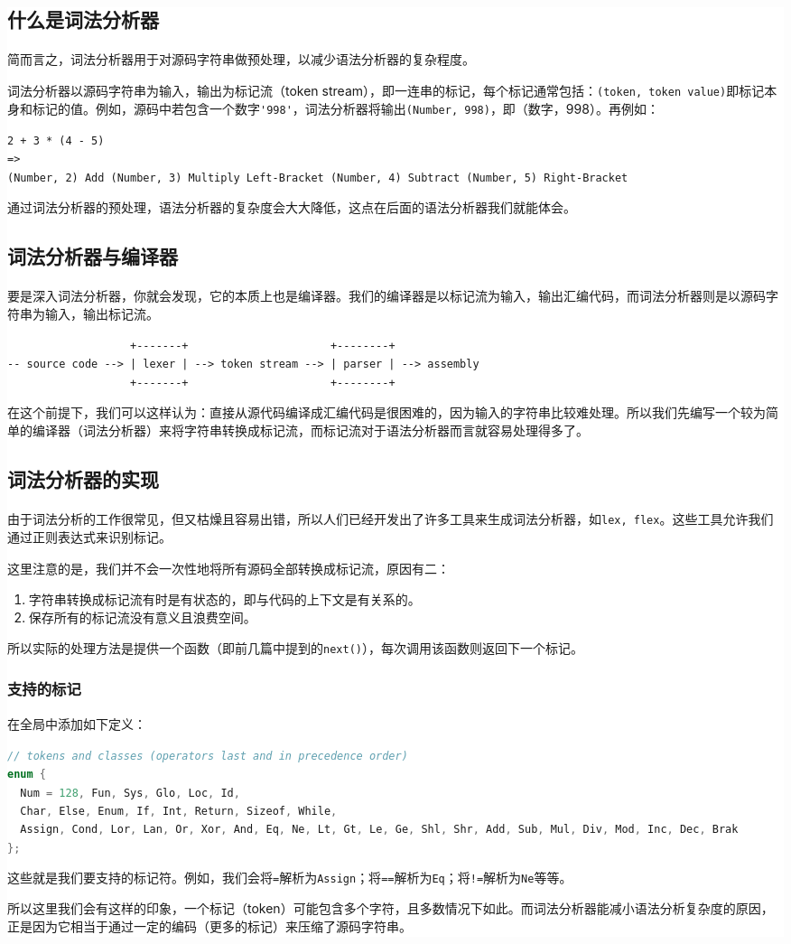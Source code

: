 ## 什么是词法分析器

简而言之，词法分析器用于对源码字符串做预处理，以减少语法分析器的复杂程度。

词法分析器以源码字符串为输入，输出为标记流（token stream），即一连串的标记，每个标记通常包括：`(token, token value)`即标记本身和标记的值。例如，源码中若包含一个数字`'998'`，词法分析器将输出`(Number, 998)`，即（数字，998）。再例如：

```
2 + 3 * (4 - 5)
=>
(Number, 2) Add (Number, 3) Multiply Left-Bracket (Number, 4) Subtract (Number, 5) Right-Bracket
```

通过词法分析器的预处理，语法分析器的复杂度会大大降低，这点在后面的语法分析器我们就能体会。

## 词法分析器与编译器

要是深入词法分析器，你就会发现，它的本质上也是编译器。我们的编译器是以标记流为输入，输出汇编代码，而词法分析器则是以源码字符串为输入，输出标记流。

```
                   +-------+                      +--------+
-- source code --> | lexer | --> token stream --> | parser | --> assembly
                   +-------+                      +--------+
```

在这个前提下，我们可以这样认为：直接从源代码编译成汇编代码是很困难的，因为输入的字符串比较难处理。所以我们先编写一个较为简单的编译器（词法分析器）来将字符串转换成标记流，而标记流对于语法分析器而言就容易处理得多了。

## 词法分析器的实现

由于词法分析的工作很常见，但又枯燥且容易出错，所以人们已经开发出了许多工具来生成词法分析器，如`lex, flex`。这些工具允许我们通过正则表达式来识别标记。

这里注意的是，我们并不会一次性地将所有源码全部转换成标记流，原因有二：

1. 字符串转换成标记流有时是有状态的，即与代码的上下文是有关系的。
2. 保存所有的标记流没有意义且浪费空间。

所以实际的处理方法是提供一个函数（即前几篇中提到的`next()`），每次调用该函数则返回下一个标记。

### 支持的标记

在全局中添加如下定义：

```c
// tokens and classes (operators last and in precedence order)
enum {
  Num = 128, Fun, Sys, Glo, Loc, Id,
  Char, Else, Enum, If, Int, Return, Sizeof, While,
  Assign, Cond, Lor, Lan, Or, Xor, And, Eq, Ne, Lt, Gt, Le, Ge, Shl, Shr, Add, Sub, Mul, Div, Mod, Inc, Dec, Brak
};
```

这些就是我们要支持的标记符。例如，我们会将`=`解析为`Assign`；将`==`解析为`Eq`；将`!=`解析为`Ne`等等。

所以这里我们会有这样的印象，一个标记（token）可能包含多个字符，且多数情况下如此。而词法分析器能减小语法分析复杂度的原因，正是因为它相当于通过一定的编码（更多的标记）来压缩了源码字符串。
